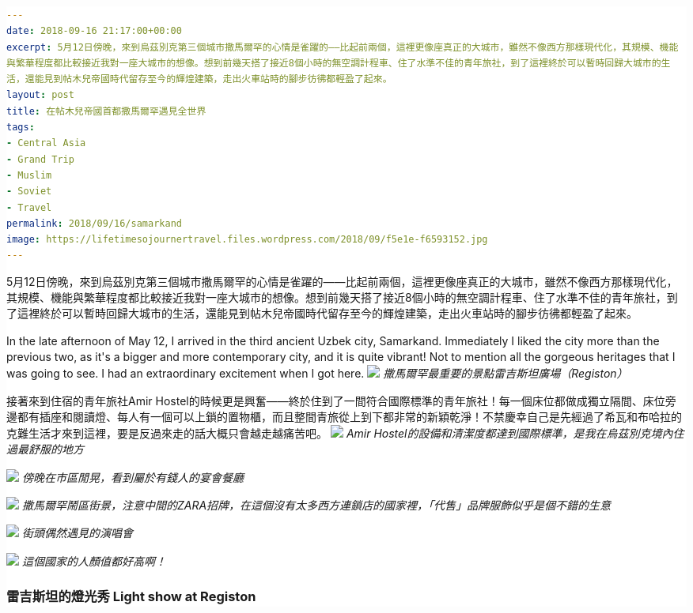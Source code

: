 ```yaml
---
date: 2018-09-16 21:17:00+00:00
excerpt: 5月12日傍晚，來到烏茲別克第三個城市撒馬爾罕的心情是雀躍的——比起前兩個，這裡更像座真正的大城市，雖然不像西方那樣現代化，其規模、機能與繁華程度都比較接近我對一座大城市的想像。想到前幾天搭了接近8個小時的無空調計程車、住了水準不佳的青年旅社，到了這裡終於可以暫時回歸大城市的生活，還能見到帖木兒帝國時代留存至今的輝煌建築，走出火車站時的腳步彷彿都輕盈了起來。
layout: post
title: 在帖木兒帝國首都撒馬爾罕遇見全世界
tags:
- Central Asia
- Grand Trip
- Muslim
- Soviet
- Travel
permalink: 2018/09/16/samarkand
image: https://lifetimesojournertravel.files.wordpress.com/2018/09/f5e1e-f6593152.jpg
---
```


5月12日傍晚，來到烏茲別克第三個城市撒馬爾罕的心情是雀躍的——比起前兩個，這裡更像座真正的大城市，雖然不像西方那樣現代化，其規模、機能與繁華程度都比較接近我對一座大城市的想像。想到前幾天搭了接近8個小時的無空調計程車、住了水準不佳的青年旅社，到了這裡終於可以暫時回歸大城市的生活，還能見到帖木兒帝國時代留存至今的輝煌建築，走出火車站時的腳步彷彿都輕盈了起來。

In the late afternoon of May 12, I arrived in the third ancient Uzbek city, Samarkand. Immediately I liked the city more than the previous two, as it's a bigger and more contemporary city, and it is quite vibrant! Not to mention all the gorgeous heritages that I was going to see. I had an extraordinary excitement when I got here.
![](https://lifetimesojournertravel.files.wordpress.com/2018/09/f5e1e-f6593152.jpg)
*撒馬爾罕最重要的景點雷吉斯坦廣場（Registon）*




接著來到住宿的青年旅社Amir Hostel的時候更是興奮——終於住到了一間符合國際標準的青年旅社！每一個床位都做成獨立隔間、床位旁邊都有插座和閱讀燈、每人有一個可以上鎖的置物櫃，而且整間青旅從上到下都非常的新穎乾淨！不禁慶幸自己是先經過了希瓦和布哈拉的克難生活才來到這裡，要是反過來走的話大概只會越走越痛苦吧。
![](https://lifetimesojournertravel.files.wordpress.com/2018/09/e8918-img_20180512_180016.jpg)
*Amir Hostel的設備和清潔度都達到國際標準，是我在烏茲別克境內住過最舒服的地方*

![](https://lifetimesojournertravel.files.wordpress.com/2018/09/cf9f6-img_20180512_185631.jpg)
*傍晚在市區閒晃，看到屬於有錢人的宴會餐廳*

![](https://lifetimesojournertravel.files.wordpress.com/2018/09/88b3d-img_20180512_190213.jpg)
*撒馬爾罕鬧區街景，注意中間的ZARA招牌，在這個沒有太多西方連鎖店的國家裡，「代售」品牌服飾似乎是個不錯的生意*

![](https://lifetimesojournertravel.files.wordpress.com/2018/09/5cfc4-f6193984.jpg)
*街頭偶然遇見的演唱會*

![](https://lifetimesojournertravel.files.wordpress.com/2018/09/60005-f6241472.jpg)
*這個國家的人顏值都好高啊！*



### 雷吉斯坦的燈光秀 Light show at Registon

